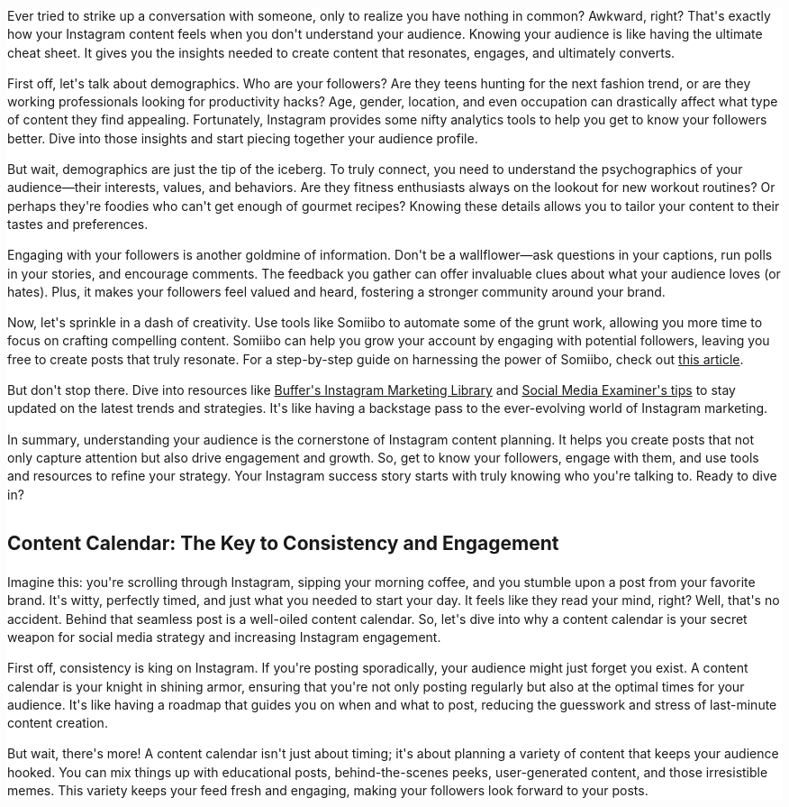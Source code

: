 Ever tried to strike up a conversation with someone, only to realize you have nothing in common? Awkward, right? That's exactly how your Instagram content feels when you don't understand your audience. Knowing your audience is like having the ultimate cheat sheet. It gives you the insights needed to create content that resonates, engages, and ultimately converts.

First off, let's talk about demographics. Who are your followers? Are they teens hunting for the next fashion trend, or are they working professionals looking for productivity hacks? Age, gender, location, and even occupation can drastically affect what type of content they find appealing. Fortunately, Instagram provides some nifty analytics tools to help you get to know your followers better. Dive into those insights and start piecing together your audience profile.

But wait, demographics are just the tip of the iceberg. To truly connect, you need to understand the psychographics of your audience—their interests, values, and behaviors. Are they fitness enthusiasts always on the lookout for new workout routines? Or perhaps they're foodies who can't get enough of gourmet recipes? Knowing these details allows you to tailor your content to their tastes and preferences.



Engaging with your followers is another goldmine of information. Don't be a wallflower—ask questions in your captions, run polls in your stories, and encourage comments. The feedback you gather can offer invaluable clues about what your audience loves (or hates). Plus, it makes your followers feel valued and heard, fostering a stronger community around your brand.

Now, let's sprinkle in a dash of creativity. Use tools like Somiibo to automate some of the grunt work, allowing you more time to focus on crafting compelling content. Somiibo can help you grow your account by engaging with potential followers, leaving you free to create posts that truly resonate. For a step-by-step guide on harnessing the power of Somiibo, check out [this article](https://instagrowify.com/blog/harnessing-the-power-of-somiibo-step-by-step-guide-to-growing-your-instagram).

But don't stop there. Dive into resources like [Buffer's Instagram Marketing Library](https://www.buffer.com/library/instagram-marketing/) and [Social Media Examiner's tips](https://www.socialmediaexaminer.com/how-to-create-highly-engaging-instagram-content/) to stay updated on the latest trends and strategies. It's like having a backstage pass to the ever-evolving world of Instagram marketing.

In summary, understanding your audience is the cornerstone of Instagram content planning. It helps you create posts that not only capture attention but also drive engagement and growth. So, get to know your followers, engage with them, and use tools and resources to refine your strategy. Your Instagram success story starts with truly knowing who you're talking to. Ready to dive in?

## Content Calendar: The Key to Consistency and Engagement

Imagine this: you're scrolling through Instagram, sipping your morning coffee, and you stumble upon a post from your favorite brand. It's witty, perfectly timed, and just what you needed to start your day. It feels like they read your mind, right? Well, that's no accident. Behind that seamless post is a well-oiled content calendar. So, let's dive into why a content calendar is your secret weapon for social media strategy and increasing Instagram engagement.

First off, consistency is king on Instagram. If you're posting sporadically, your audience might just forget you exist. A content calendar is your knight in shining armor, ensuring that you're not only posting regularly but also at the optimal times for your audience. It's like having a roadmap that guides you on when and what to post, reducing the guesswork and stress of last-minute content creation.

But wait, there's more! A content calendar isn't just about timing; it's about planning a variety of content that keeps your audience hooked. You can mix things up with educational posts, behind-the-scenes peeks, user-generated content, and those irresistible memes. This variety keeps your feed fresh and engaging, making your followers look forward to your posts.
